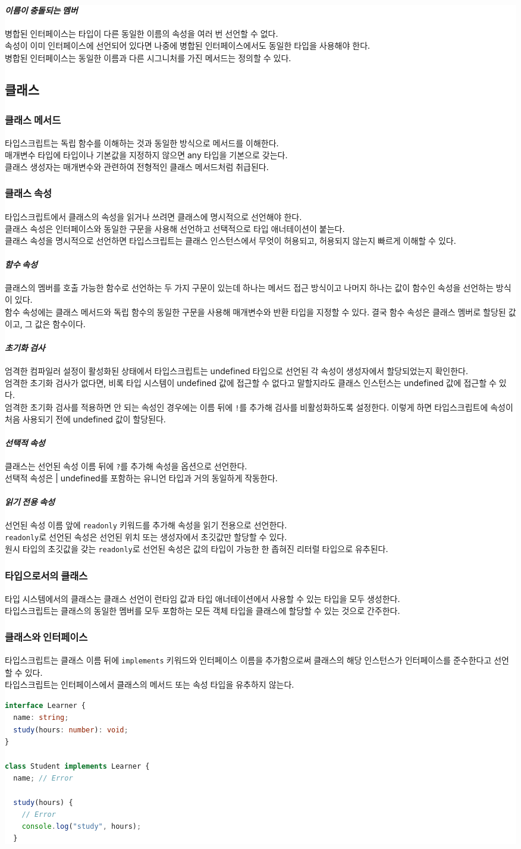 #### _이름이 충돌되는 멤버_

병합된 인터페이스는 타입이 다른 동일한 이름의 속성을 여러 번 선언할 수 없다.  
속성이 이미 인터페이스에 선언되어 있다면 나중에 병합된 인터페이스에서도 동일한 타입을 사용해야 한다.  
병합된 인터페이스는 동일한 이름과 다른 시그니처를 가진 메서드는 정의할 수 있다.

## 클래스

### 클래스 메서드

타입스크립트는 독립 함수를 이해하는 것과 동일한 방식으로 메서드를 이해한다.  
매개변수 타입에 타입이나 기본값을 지정하지 않으면 any 타입을 기본으로 갖는다.  
클래스 생성자는 매개변수와 관련하여 전형적인 클래스 메서드처럼 취급된다.

### 클래스 속성

타입스크립트에서 클래스의 속성을 읽거나 쓰려면 클래스에 명시적으로 선언해야 한다.  
클래스 속성은 인터페이스와 동일한 구문을 사용해 선언하고 선택적으로 타입 애너테이션이 붙는다.  
클래스 속성을 명시적으로 선언하면 타입스크립트는 클래스 인스턴스에서 무엇이 허용되고, 허용되지 않는지 빠르게 이해할 수 있다.

#### _함수 속성_

클래스의 멤버를 호출 가능한 함수로 선언하는 두 가지 구문이 있는데 하나는 메서드 접근 방식이고 나머지 하나는 값이 함수인 속성을 선언하는 방식이 있다.  
함수 속성에는 클래스 메서드와 독립 함수의 동일한 구문을 사용해 매개변수와 반환 타입을 지정할 수 있다. 결국 함수 속성은 클래스 멤버로 할당된 값이고, 그 값은 함수이다.

#### _초기화 검사_

엄격한 컴파일러 설정이 활성화된 상태에서 타입스크립트는 undefined 타입으로 선언된 각 속성이 생성자에서 할당되었는지 확인한다.  
엄격한 초기화 검사가 없다면, 비록 타입 시스템이 undefined 값에 접근할 수 없다고 말할지라도 클래스 인스턴스는 undefined 값에 접근할 수 있다.  
엄격한 초기화 검사를 적용하면 안 되는 속성인 경우에는 이름 뒤에 `!`를 추가해 검사를 비활성화하도록 설정한다. 이렇게 하면 타입스크립트에 속성이 처음 사용되기 전에 undefined 값이 할당된다.

#### _선택적 속성_

클래스는 선언된 속성 이름 뒤에 `?`를 추가해 속성을 옵션으로 선언한다.  
선택적 속성은 | undefined를 포함하는 유니언 타입과 거의 동일하게 작동한다.

#### _읽기 전용 속성_

선언된 속성 이름 앞에 `readonly` 키워드를 추가해 속성을 읽기 전용으로 선언한다.  
`readonly`로 선언된 속성은 선언된 위치 또는 생성자에서 초깃값만 할당할 수 있다.  
원시 타입의 초깃값을 갖는 `readonly`로 선언된 속성은 값의 타입이 가능한 한 좁혀진 리터럴 타입으로 유추된다.

### 타입으로서의 클래스

타입 시스템에서의 클래스는 클래스 선언이 런타임 값과 타입 애너테이션에서 사용할 수 있는 타입을 모두 생성한다.  
타입스크립트는 클래스의 동일한 멤버를 모두 포함하는 모든 객체 타입을 클래스에 할당할 수 있는 것으로 간주한다.

### 클래스와 인터페이스

타입스크립트는 클래스 이름 뒤에 `implements` 키워드와 인터페이스 이름을 추가함으로써 클래스의 해당 인스턴스가 인터페이스를 준수한다고 선언할 수 있다.  
타입스크립트는 인터페이스에서 클래스의 메서드 또는 속성 타입을 유추하지 않는다.

```typescript
interface Learner {
  name: string;
  study(hours: number): void;
}

class Student implements Learner {
  name; // Error

  study(hours) {
    // Error
    console.log("study", hours);
  }
```
